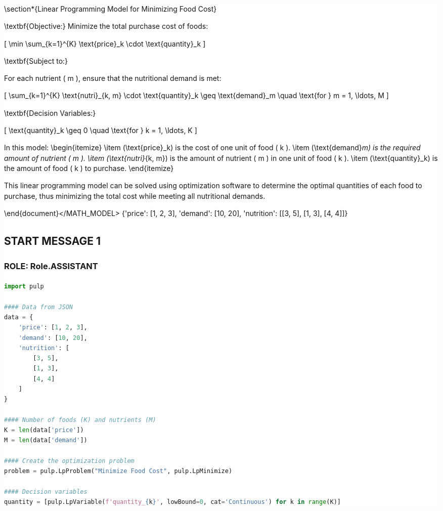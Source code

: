 \section*{Linear Programming Model for Minimizing Food Cost}

\textbf{Objective:}
Minimize the total purchase cost of foods:

\[
\min \sum_{k=1}^{K} \text{price}_k \cdot \text{quantity}_k
\]

\textbf{Subject to:}

For each nutrient \( m \), ensure that the nutritional demand is met:

\[
\sum_{k=1}^{K} \text{nutri}_{k, m} \cdot \text{quantity}_k \geq \text{demand}_m \quad \text{for } m = 1, \ldots, M
\]

\textbf{Decision Variables:}

\[
\text{quantity}_k \geq 0 \quad \text{for } k = 1, \ldots, K
\]

In this model:
\begin{itemize}
    \item \(\text{price}_k\) is the cost of one unit of food \( k \).
    \item \(\text{demand}_m\) is the required amount of nutrient \( m \).
    \item \(\text{nutri}_{k, m}\) is the amount of nutrient \( m \) in one unit of food \( k \).
    \item \(\text{quantity}_k\) is the amount of food \( k \) to purchase.
\end{itemize}

This linear programming model can be solved using optimization software to determine the optimal quantities of each food to purchase, thus minimizing the total cost while meeting all nutritional demands.

\end{document}</MATH_MODEL>
<DATA>
{'price': [1, 2, 3], 'demand': [10, 20], 'nutrition': [[3, 5], [1, 3], [4, 4]]}</DATA>


## START MESSAGE 1 
### ROLE: Role.ASSISTANT
```python
import pulp

#### Data from JSON
data = {
    'price': [1, 2, 3], 
    'demand': [10, 20], 
    'nutrition': [
        [3, 5], 
        [1, 3], 
        [4, 4]
    ]
}

#### Number of foods (K) and nutrients (M)
K = len(data['price'])
M = len(data['demand'])

#### Create the optimization problem
problem = pulp.LpProblem("Minimize Food Cost", pulp.LpMinimize)

#### Decision variables
quantity = [pulp.LpVariable(f'quantity_{k}', lowBound=0, cat='Continuous') for k in range(K)]

```